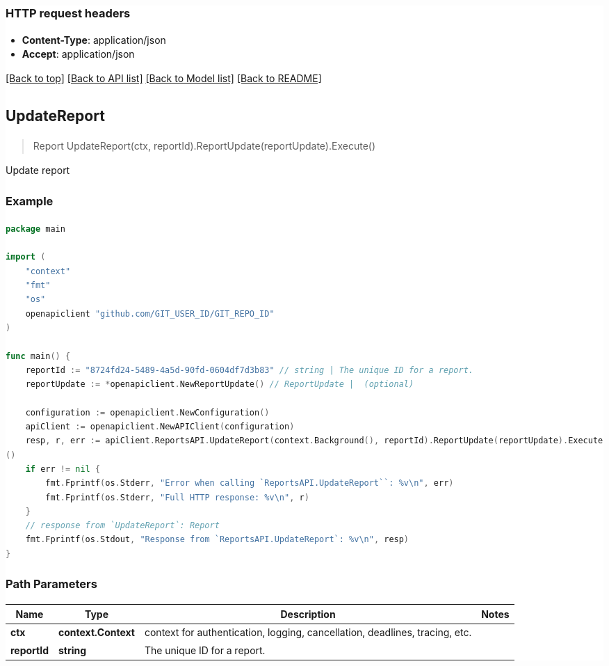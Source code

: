 ### HTTP request headers

- **Content-Type**: application/json
- **Accept**: application/json

[[Back to top]](#) [[Back to API list]](../README.md#documentation-for-api-endpoints)
[[Back to Model list]](../README.md#documentation-for-models)
[[Back to README]](../README.md)


## UpdateReport

> Report UpdateReport(ctx, reportId).ReportUpdate(reportUpdate).Execute()

Update report



### Example

```go
package main

import (
	"context"
	"fmt"
	"os"
	openapiclient "github.com/GIT_USER_ID/GIT_REPO_ID"
)

func main() {
	reportId := "8724fd24-5489-4a5d-90fd-0604df7d3b83" // string | The unique ID for a report.
	reportUpdate := *openapiclient.NewReportUpdate() // ReportUpdate |  (optional)

	configuration := openapiclient.NewConfiguration()
	apiClient := openapiclient.NewAPIClient(configuration)
	resp, r, err := apiClient.ReportsAPI.UpdateReport(context.Background(), reportId).ReportUpdate(reportUpdate).Execute()
	if err != nil {
		fmt.Fprintf(os.Stderr, "Error when calling `ReportsAPI.UpdateReport``: %v\n", err)
		fmt.Fprintf(os.Stderr, "Full HTTP response: %v\n", r)
	}
	// response from `UpdateReport`: Report
	fmt.Fprintf(os.Stdout, "Response from `ReportsAPI.UpdateReport`: %v\n", resp)
}
```

### Path Parameters


Name | Type | Description  | Notes
------------- | ------------- | ------------- | -------------
**ctx** | **context.Context** | context for authentication, logging, cancellation, deadlines, tracing, etc.
**reportId** | **string** | The unique ID for a report. | 
